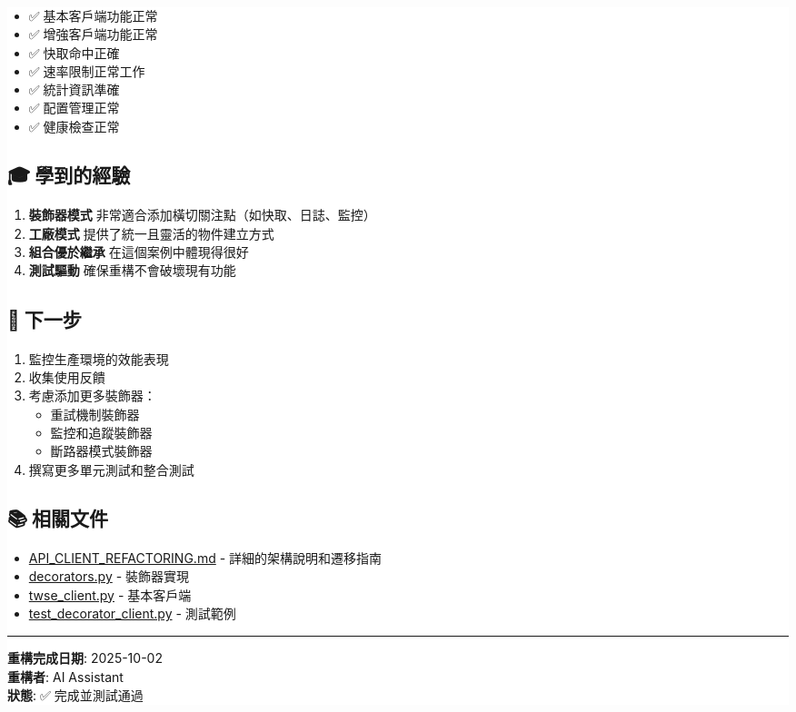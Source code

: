 - ✅ 基本客戶端功能正常
- ✅ 增強客戶端功能正常
- ✅ 快取命中正確
- ✅ 速率限制正常工作
- ✅ 統計資訊準確
- ✅ 配置管理正常
- ✅ 健康檢查正常

## 🎓 學到的經驗

1. **裝飾器模式** 非常適合添加橫切關注點（如快取、日誌、監控）
2. **工廠模式** 提供了統一且靈活的物件建立方式
3. **組合優於繼承** 在這個案例中體現得很好
4. **測試驅動** 確保重構不會破壞現有功能

## 🚀 下一步

1. 監控生產環境的效能表現
2. 收集使用反饋
3. 考慮添加更多裝飾器：
   - 重試機制裝飾器
   - 監控和追蹤裝飾器
   - 斷路器模式裝飾器
4. 撰寫更多單元測試和整合測試

## 📚 相關文件

- [API_CLIENT_REFACTORING.md](./API_CLIENT_REFACTORING.md) - 詳細的架構說明和遷移指南
- [decorators.py](../src/api/decorators.py) - 裝飾器實現
- [twse_client.py](../src/api/twse_client.py) - 基本客戶端
- [test_decorator_client.py](../tests/api/test_decorator_client.py) - 測試範例

---

**重構完成日期**: 2025-10-02  
**重構者**: AI Assistant  
**狀態**: ✅ 完成並測試通過
